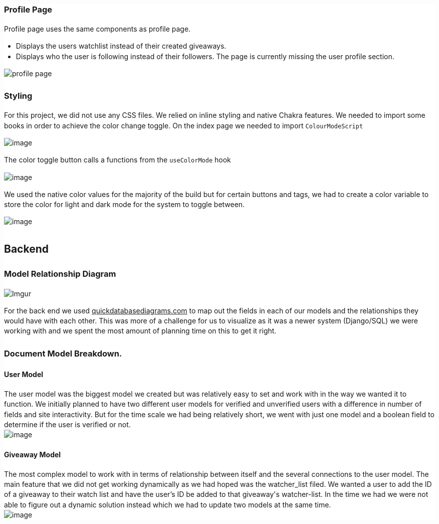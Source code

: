 ### Profile Page

Profile page uses the same components as profile page. 
* Displays the users watchlist instead of their created giveaways.
* Displays who the user is following instead of their followers.
The page is currently missing the user profile section.

![profile page](https://user-images.githubusercontent.com/94964514/159917150-55d74e84-6eb2-4008-bc23-9ab2931da77a.png)

### Styling

For this project, we did not use any CSS files. We relied on inline styling and native Chakra features. We needed to import some books in order to achieve the color change toggle. On the index page we needed to import `ColourModeScript`

![image](https://user-images.githubusercontent.com/94964514/159956709-3ecb7c7a-6965-4e9b-a94c-92ad3b6125b7.png)

The color toggle button calls a functions from the `useColorMode` hook 

![image](https://user-images.githubusercontent.com/94964514/159956846-9947eb93-a026-4fd6-b597-1b20230945ca.png)

We used the native color values for the majority of the build but for certain buttons and tags, we had to create a color variable to store the color for light and dark mode for the system to toggle between. 

![image](https://user-images.githubusercontent.com/94964514/159956943-11d5b054-ad25-4f62-bd54-7e718629eda2.png)

## Backend

### Model Relationship Diagram

![Imgur](https://i.imgur.com/rCIJqOJ.png)

For the back end we used [quickdatabasediagrams.com](http://quickdatabasediagrams.com) to map out the fields in each of our models and the relationships they would have with each other. This was more of a challenge for us to visualize as it was a newer system (Django/SQL) we were working with and we spent the most amount of planning time on this to get it right.

### Document Model Breakdown. 

#### User Model
The user model was the biggest model we created but was relatively easy to set and work with in the way we wanted it to function. We initially planned to have two different user models for verified and unverified users with a difference in number of fields and site interactivity. But for the time scale we had being relatively short, we went with just one model and a boolean field to determine if the user is verified or not.       
<img width="502" alt="image" src="https://user-images.githubusercontent.com/94964514/161787933-f6afea27-ba2e-4b8e-8e48-0ea56d152453.png">

#### Giveaway Model
The most complex model to work with in terms of relationship between itself and the several connections to the user model. The main feature that we did not get working dynamically as we had hoped was the watcher_list filed. We wanted a user to add the ID of a giveaway to their watch list and have the user’s ID be added to that giveaway's watcher-list. In the time we had we were not able to figure out a dynamic solution instead which we had to update two models at the same time.        
<img width="423" alt="image" src="https://user-images.githubusercontent.com/94964514/161788090-f4edee32-13fd-49fc-99c9-333c3c74e520.png">
